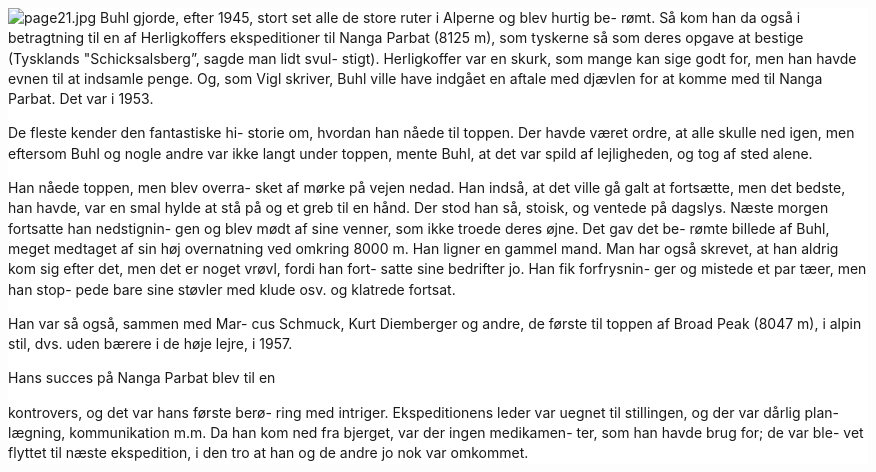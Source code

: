 


![page21.jpg](/2001/DB-2001-2/page21.jpg)
Buhl gjorde, efter 1945, stort set alle de
store ruter i Alperne og blev hurtig be-
rømt. Så kom han da også i betragtning
til en af Herligkoffers ekspeditioner til
Nanga Parbat (8125 m), som tyskerne så
som deres opgave at bestige (Tysklands
"Schicksalsberg”, sagde man lidt svul-
stigt). Herligkoffer var en skurk, som
mange kan sige godt for, men han havde
evnen til at indsamle penge. Og, som Vigl
skriver, Buhl ville have indgået en aftale
med djævlen for at komme med til Nanga
Parbat. Det var i 1953.

De fleste kender den fantastiske hi-
storie om, hvordan han nåede til toppen.
Der havde været ordre, at alle skulle ned
igen, men eftersom Buhl og nogle andre
var ikke langt under toppen, mente Buhl,
at det var spild af lejligheden, og tog af
sted alene.

Han nåede toppen, men blev overra-
sket af mørke på vejen nedad. Han indså,
at det ville gå galt at fortsætte, men det
bedste, han havde, var en smal hylde at
stå på og et greb til en hånd. Der stod
han så, stoisk, og ventede på dagslys.
Næste morgen fortsatte han nedstignin-
gen og blev mødt af sine venner, som
ikke troede deres øjne. Det gav det be-
rømte billede af Buhl, meget medtaget af
sin høj overnatning ved omkring 8000 m.
Han ligner en gammel mand. Man har
også skrevet, at han aldrig kom sig efter
det, men det er noget vrøvl, fordi han fort-
satte sine bedrifter jo. Han fik forfrysnin-
ger og mistede et par tæer, men han stop-
pede bare sine støvler med klude osv. og
klatrede fortsat.

Han var så også, sammen med Mar-
cus Schmuck, Kurt Diemberger og andre,
de første til toppen af Broad Peak (8047
m), i alpin stil, dvs. uden bærere i de høje
lejre, i 1957.

Hans succes på Nanga Parbat blev til en

kontrovers, og det var hans første berø-
ring med intriger. Ekspeditionens leder var
uegnet til stillingen, og der var dårlig plan-
lægning, kommunikation m.m. Da han kom
ned fra bjerget, var der ingen medikamen-
ter, som han havde brug for; de var ble-
vet flyttet til næste ekspedition, i den tro
at han og de andre jo nok var omkommet.
